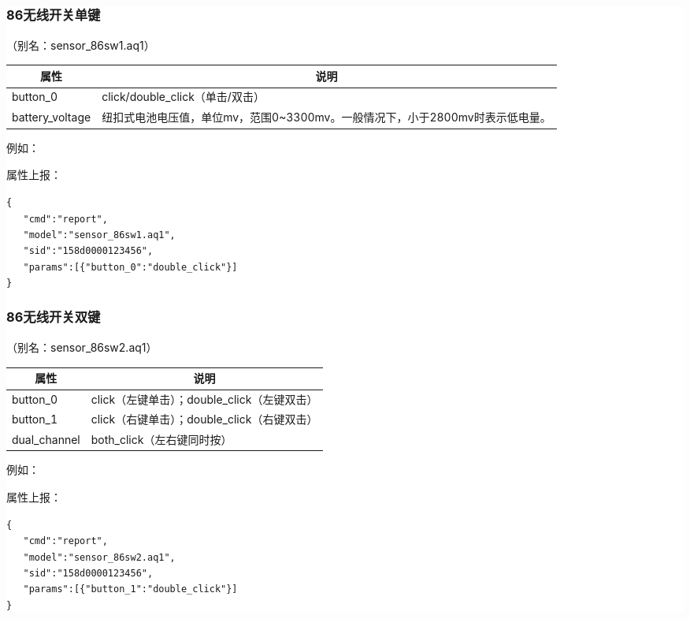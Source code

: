 

### 86无线开关单键

（别名：sensor_86sw1.aq1）

| 属性              | 说明                                       |
| --------------- | ---------------------------------------- |
| button_0        | click/double_click（单击/双击）                |
| battery_voltage | 纽扣式电池电压值，单位mv，范围0~3300mv。一般情况下，小于2800mv时表示低电量。 |

例如：

属性上报：

```
{
   "cmd":"report",
   "model":"sensor_86sw1.aq1",
   "sid":"158d0000123456",
   "params":[{"button_0":"double_click"}]
}
```



### 86无线开关双键

（别名：sensor_86sw2.aq1）

| 属性           | 说明                             |
| ------------ | ------------------------------ |
| button_0     | click（左键单击）；double_click（左键双击） |
| button_1     | click（右键单击）；double_click（右键双击） |
| dual_channel | both_click（左右键同时按）             |

例如：

属性上报：

```
{
   "cmd":"report",
   "model":"sensor_86sw2.aq1",
   "sid":"158d0000123456",
   "params":[{"button_1":"double_click"}]
}
```

